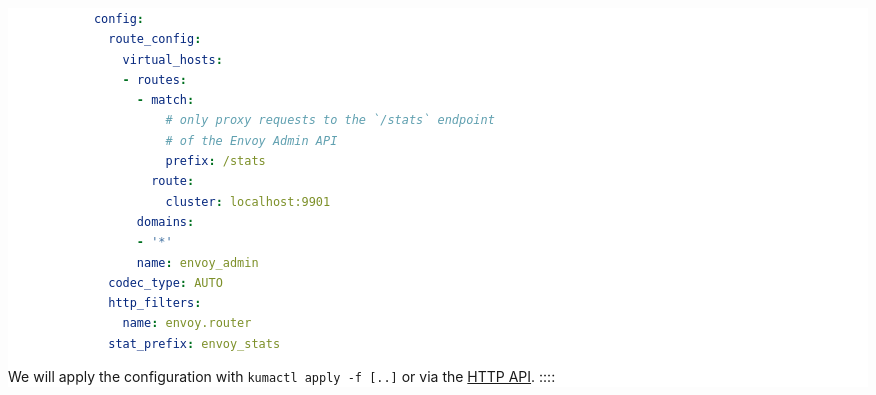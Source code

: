 ```yaml
            config:
              route_config:
                virtual_hosts:
                - routes:
                  - match:
                      # only proxy requests to the `/stats` endpoint
                      # of the Envoy Admin API
                      prefix: /stats
                    route:
                      cluster: localhost:9901
                  domains:
                  - '*'
                  name: envoy_admin
              codec_type: AUTO
              http_filters:
                name: envoy.router
              stat_prefix: envoy_stats
```
We will apply the configuration with `kumactl apply -f [..]` or via the [HTTP API](/docs/0.6.0/documentation/http-api).
::::


